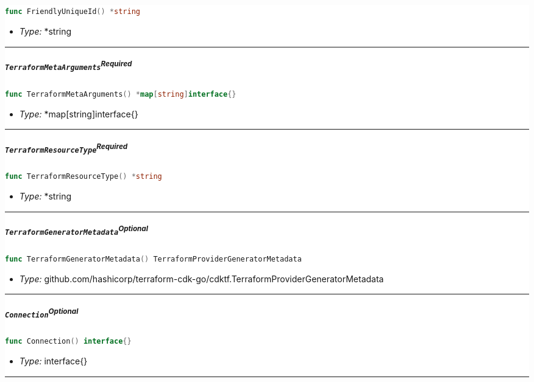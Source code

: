 ```go
func FriendlyUniqueId() *string
```

- *Type:* *string

---

##### `TerraformMetaArguments`<sup>Required</sup> <a name="TerraformMetaArguments" id="rhizo-co-terraform-provider-oci.dataintegrationWorkspaceExportRequest.DataintegrationWorkspaceExportRequest.property.terraformMetaArguments"></a>

```go
func TerraformMetaArguments() *map[string]interface{}
```

- *Type:* *map[string]interface{}

---

##### `TerraformResourceType`<sup>Required</sup> <a name="TerraformResourceType" id="rhizo-co-terraform-provider-oci.dataintegrationWorkspaceExportRequest.DataintegrationWorkspaceExportRequest.property.terraformResourceType"></a>

```go
func TerraformResourceType() *string
```

- *Type:* *string

---

##### `TerraformGeneratorMetadata`<sup>Optional</sup> <a name="TerraformGeneratorMetadata" id="rhizo-co-terraform-provider-oci.dataintegrationWorkspaceExportRequest.DataintegrationWorkspaceExportRequest.property.terraformGeneratorMetadata"></a>

```go
func TerraformGeneratorMetadata() TerraformProviderGeneratorMetadata
```

- *Type:* github.com/hashicorp/terraform-cdk-go/cdktf.TerraformProviderGeneratorMetadata

---

##### `Connection`<sup>Optional</sup> <a name="Connection" id="rhizo-co-terraform-provider-oci.dataintegrationWorkspaceExportRequest.DataintegrationWorkspaceExportRequest.property.connection"></a>

```go
func Connection() interface{}
```

- *Type:* interface{}

---